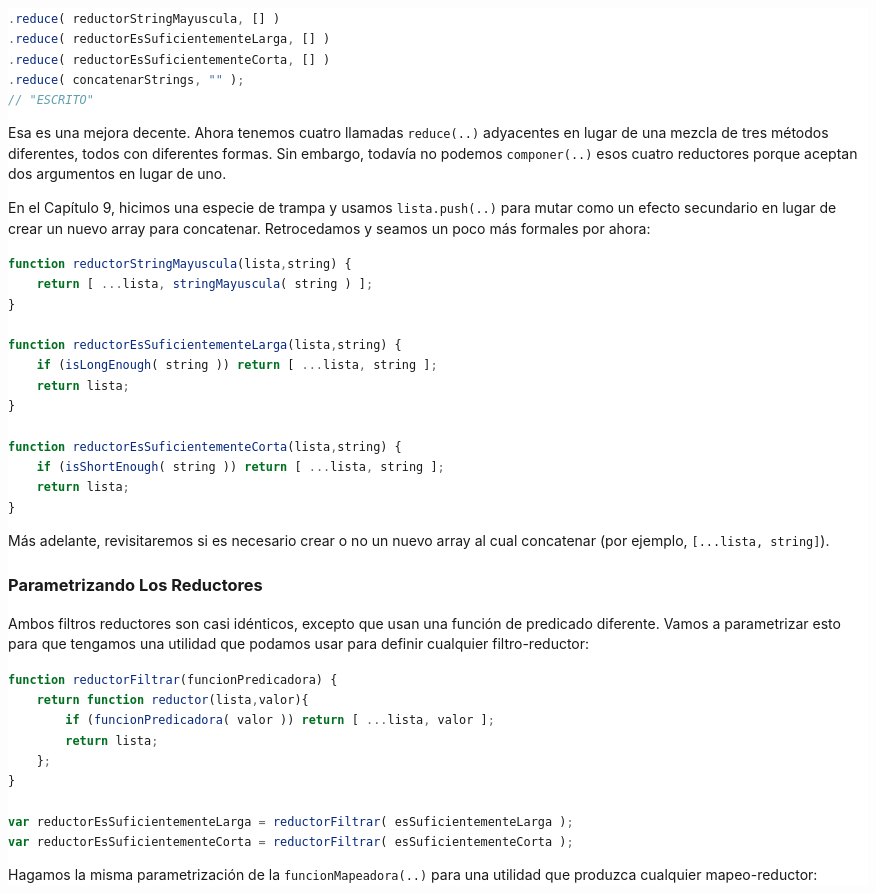 ```js
.reduce( reductorStringMayuscula, [] )
.reduce( reductorEsSuficientementeLarga, [] )
.reduce( reductorEsSuficientementeCorta, [] )
.reduce( concatenarStrings, "" );
// "ESCRITO"
```

Esa es una mejora decente. Ahora tenemos cuatro llamadas `reduce(..)` adyacentes en lugar de una mezcla de tres métodos diferentes, todos con diferentes formas. Sin embargo, todavía no podemos `componer(..)` esos cuatro reductores porque aceptan dos argumentos en lugar de uno.

En el Capítulo 9, hicimos una especie de trampa y usamos `lista.push(..)` para mutar como un efecto secundario en lugar de crear un nuevo array para concatenar. Retrocedamos y seamos un poco más formales por ahora:

```js
function reductorStringMayuscula(lista,string) {
    return [ ...lista, stringMayuscula( string ) ];
}

function reductorEsSuficientementeLarga(lista,string) {
    if (isLongEnough( string )) return [ ...lista, string ];
    return lista;
}

function reductorEsSuficientementeCorta(lista,string) {
    if (isShortEnough( string )) return [ ...lista, string ];
    return lista;
}
```

Más adelante, revisitaremos si es necesario crear o no un nuevo array al cual concatenar (por ejemplo, `[...lista, string]`).

### Parametrizando Los Reductores

Ambos filtros reductores son casi idénticos, excepto que usan una función de predicado diferente. Vamos a parametrizar esto para que tengamos una utilidad que podamos usar para definir cualquier filtro-reductor:

```js
function reductorFiltrar(funcionPredicadora) {
    return function reductor(lista,valor){
        if (funcionPredicadora( valor )) return [ ...lista, valor ];
        return lista;
    };
}

var reductorEsSuficientementeLarga = reductorFiltrar( esSuficientementeLarga );
var reductorEsSuficientementeCorta = reductorFiltrar( esSuficientementeCorta );
```

Hagamos la misma parametrización de la `funcionMapeadora(..)` para una utilidad que produzca cualquier mapeo-reductor:
